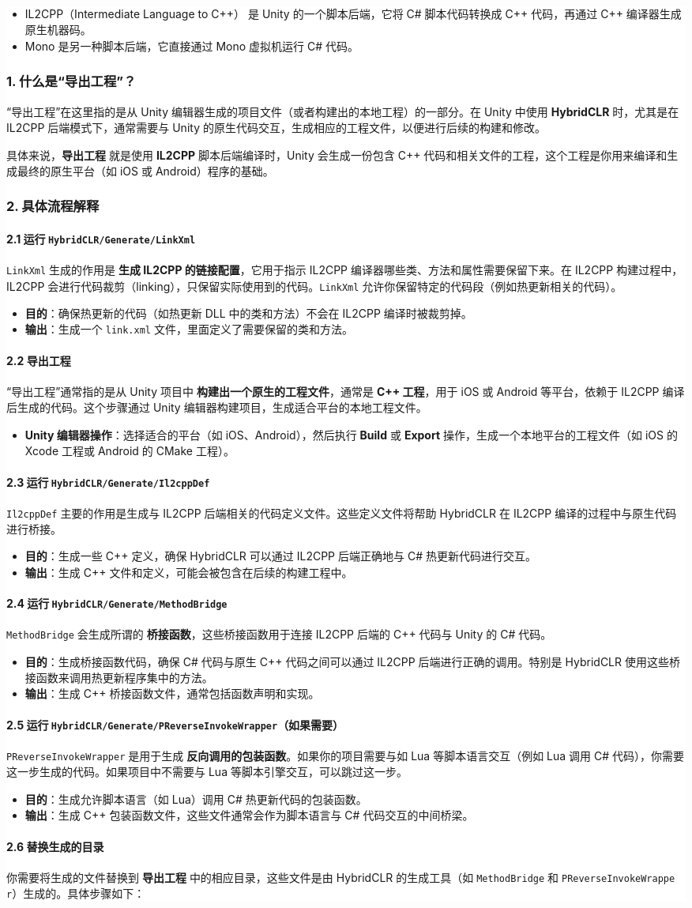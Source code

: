 - IL2CPP（Intermediate Language to C++） 是 Unity 的一个脚本后端，它将 C# 脚本代码转换成 C++ 代码，再通过 C++ 编译器生成原生机器码。
- Mono 是另一种脚本后端，它直接通过 Mono 虚拟机运行 C# 代码。

### 1. **什么是“导出工程”？**

“导出工程”在这里指的是从 Unity 编辑器生成的项目文件（或者构建出的本地工程）的一部分。在 Unity 中使用 **HybridCLR** 时，尤其是在 IL2CPP 后端模式下，通常需要与 Unity 的原生代码交互，生成相应的工程文件，以便进行后续的构建和修改。

具体来说，**导出工程** 就是使用 **IL2CPP** 脚本后端编译时，Unity 会生成一份包含 C++ 代码和相关文件的工程，这个工程是你用来编译和生成最终的原生平台（如 iOS 或 Android）程序的基础。

### 2. **具体流程解释**

#### 2.1 **运行 `HybridCLR/Generate/LinkXml`**

`LinkXml` 生成的作用是 **生成 IL2CPP 的链接配置**，它用于指示 IL2CPP 编译器哪些类、方法和属性需要保留下来。在 IL2CPP 构建过程中，IL2CPP 会进行代码裁剪（linking），只保留实际使用到的代码。`LinkXml` 允许你保留特定的代码段（例如热更新相关的代码）。

- **目的**：确保热更新的代码（如热更新 DLL 中的类和方法）不会在 IL2CPP 编译时被裁剪掉。
- **输出**：生成一个 `link.xml` 文件，里面定义了需要保留的类和方法。

#### 2.2 **导出工程**

“导出工程”通常指的是从 Unity 项目中 **构建出一个原生的工程文件**，通常是 **C++ 工程**，用于 iOS 或 Android 等平台，依赖于 IL2CPP 编译后生成的代码。这个步骤通过 Unity 编辑器构建项目，生成适合平台的本地工程文件。

- **Unity 编辑器操作**：选择适合的平台（如 iOS、Android），然后执行 **Build** 或 **Export** 操作，生成一个本地平台的工程文件（如 iOS 的 Xcode 工程或 Android 的 CMake 工程）。

#### 2.3 **运行 `HybridCLR/Generate/Il2cppDef`**

`Il2cppDef` 主要的作用是生成与 IL2CPP 后端相关的代码定义文件。这些定义文件将帮助 HybridCLR 在 IL2CPP 编译的过程中与原生代码进行桥接。

- **目的**：生成一些 C++ 定义，确保 HybridCLR 可以通过 IL2CPP 后端正确地与 C# 热更新代码进行交互。
- **输出**：生成 C++ 文件和定义，可能会被包含在后续的构建工程中。

#### 2.4 **运行 `HybridCLR/Generate/MethodBridge`**

`MethodBridge` 会生成所谓的 **桥接函数**，这些桥接函数用于连接 IL2CPP 后端的 C++ 代码与 Unity 的 C# 代码。

- **目的**：生成桥接函数代码，确保 C# 代码与原生 C++ 代码之间可以通过 IL2CPP 后端进行正确的调用。特别是 HybridCLR 使用这些桥接函数来调用热更新程序集中的方法。
- **输出**：生成 C++ 桥接函数文件，通常包括函数声明和实现。

#### 2.5 **运行 `HybridCLR/Generate/PReverseInvokeWrapper`（如果需要）**

`PReverseInvokeWrapper` 是用于生成 **反向调用的包装函数**。如果你的项目需要与如 Lua 等脚本语言交互（例如 Lua 调用 C# 代码），你需要这一步生成的代码。如果项目中不需要与 Lua 等脚本引擎交互，可以跳过这一步。

- **目的**：生成允许脚本语言（如 Lua）调用 C# 热更新代码的包装函数。
- **输出**：生成 C++ 包装函数文件，这些文件通常会作为脚本语言与 C# 代码交互的中间桥梁。

#### 2.6 **替换生成的目录**

你需要将生成的文件替换到 **导出工程** 中的相应目录，这些文件是由 HybridCLR 的生成工具（如 `MethodBridge` 和 `PReverseInvokeWrapper`）生成的。具体步骤如下：
